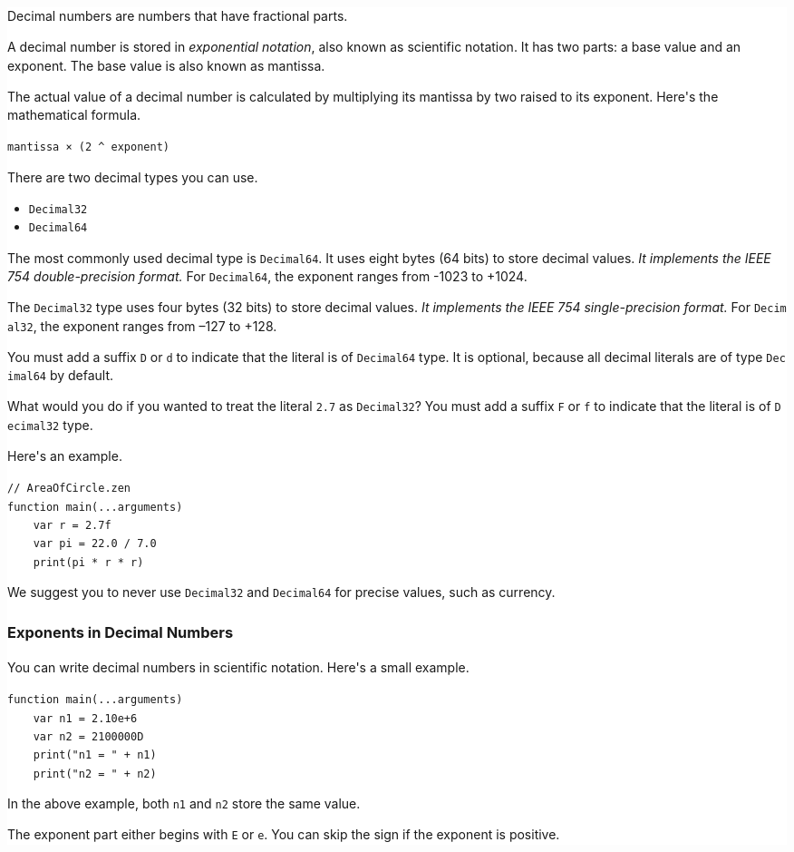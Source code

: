 Decimal numbers are numbers that have fractional parts.

A decimal number is stored in *exponential notation*, also known as
scientific notation. It has two parts: a base value and an exponent. The base
value is also known as mantissa.

The actual value of a decimal number is calculated by multiplying its mantissa
by two raised to its exponent. Here's the mathematical formula.
```
mantissa × (2 ^ exponent)
```

There are two decimal types you can use.
  * `Decimal32`
  * `Decimal64`

The most commonly used decimal type is `Decimal64`. It uses eight bytes (64 bits)
to store decimal values. *It implements the IEEE 754 double-precision format.*
For `Decimal64`, the exponent ranges from -1023 to +1024.

The `Decimal32` type uses four bytes (32 bits) to store decimal values. *It implements
the IEEE 754 single-precision format.* For `Decimal32`, the exponent ranges from
–127 to +128.

You must add a suffix `D` or `d` to indicate that the literal is of `Decimal64` type.
It is optional, because all decimal literals are of type `Decimal64` by default.

What would you do if you wanted to treat the literal `2.7` as `Decimal32`? You must add
a suffix `F` or `f` to indicate that the literal is of `Decimal32` type.

Here's an example.
```
// AreaOfCircle.zen
function main(...arguments)
    var r = 2.7f
    var pi = 22.0 / 7.0
    print(pi * r * r)
```

We suggest you to never use `Decimal32` and `Decimal64` for precise values, such
as currency.

### Exponents in Decimal Numbers

You can write decimal numbers in scientific notation. Here's a small example.
```
function main(...arguments)
    var n1 = 2.10e+6
    var n2 = 2100000D
    print("n1 = " + n1)
    print("n2 = " + n2)
```

In the above example, both `n1` and `n2` store the same value.

The exponent part either begins with `E` or `e`. You can skip the sign if the
exponent is positive.
